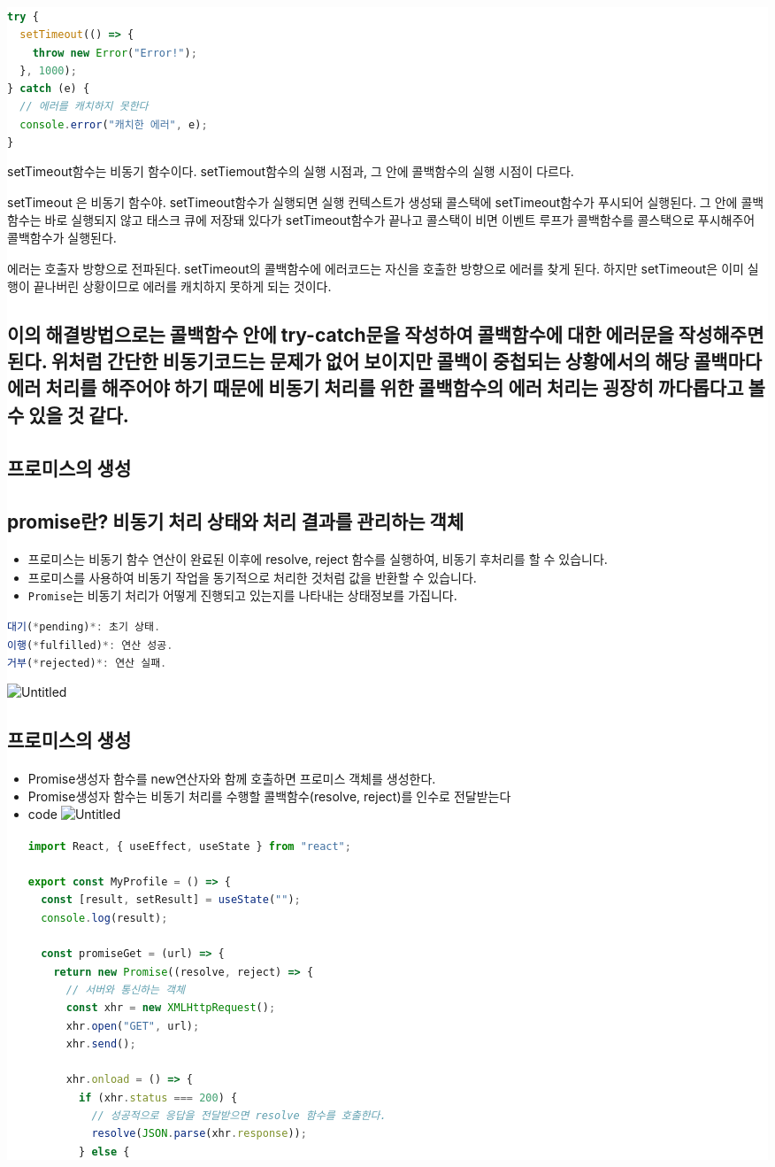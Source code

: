 ```jsx
try {
  setTimeout(() => {
    throw new Error("Error!");
  }, 1000);
} catch (e) {
  // 에러를 캐치하지 못한다
  console.error("캐치한 에러", e);
}
```

setTimeout함수는 비동기 함수이다. setTiemout함수의 실행 시점과, 그 안에 콜백함수의 실행 시점이 다르다.

setTimeout 은 비동기 함수야. setTimeout함수가 실행되면 실행 컨텍스트가 생성돼 콜스택에 setTimeout함수가 푸시되어 실행된다. 그 안에 콜백함수는 바로 실행되지 않고 태스크 큐에 저장돼 있다가 setTimeout함수가 끝나고 콜스택이 비면 이벤트 루프가 콜백함수를 콜스택으로 푸시해주어 콜백함수가 실행된다.

에러는 호출자 방향으로 전파된다. setTimeout의 콜백함수에 에러코드는 자신을 호출한 방향으로 에러를 찾게 된다. 하지만 setTimeout은 이미 실행이 끝나버린 상황이므로 에러를 캐치하지 못하게 되는 것이다.

## 이의 해결방법으로는 콜백함수 안에 try-catch문을 작성하여 콜백함수에 대한 에러문을 작성해주면 된다. 위처럼 간단한 비동기코드는 문제가 없어 보이지만 콜백이 중첩되는 상황에서의 해당 콜백마다 에러 처리를 해주어야 하기 때문에 비동기 처리를 위한 콜백함수의 에러 처리는 굉장히 까다롭다고 볼 수 있을 것 같다.

## 프로미스의 생성

## promise란? 비동기 처리 상태와 처리 결과를 관리하는 객체

- 프로미스는 비동기 함수 연산이 완료된 이후에 resolve, reject 함수를 실행하여, 비동기 후처리를 할 수 있습니다.
- 프로미스를 사용하여 비동기 작업을 동기적으로 처리한 것처럼 값을 반환할 수 있습니다.
- `Promise`는 비동기 처리가 어떻게 진행되고 있는지를 나타내는 상태정보를 가집니다.

```jsx
대기(*pending)*: 초기 상태.
이행(*fulfilled)*: 연산 성공.
거부(*rejected)*: 연산 실패.
```

![Untitled](https://s3-us-west-2.amazonaws.com/secure.notion-static.com/88d5f96c-80ad-41c5-8051-803770482da6/Untitled.png)

## 프로미스의 생성

- Promise생성자 함수를 new연산자와 함께 호출하면 프로미스 객체를 생성한다.
- Promise생성자 함수는 비동기 처리를 수행할 콜백함수(resolve, reject)를 인수로 전달받는다
- code
  ![Untitled](https://s3-us-west-2.amazonaws.com/secure.notion-static.com/e42da95c-b129-4f53-8c42-5598c631ecd2/Untitled.png)
  ```jsx
  import React, { useEffect, useState } from "react";

  export const MyProfile = () => {
    const [result, setResult] = useState("");
    console.log(result);

    const promiseGet = (url) => {
      return new Promise((resolve, reject) => {
        // 서버와 통신하는 객체
        const xhr = new XMLHttpRequest();
        xhr.open("GET", url);
        xhr.send();

        xhr.onload = () => {
          if (xhr.status === 200) {
            // 성공적으로 응답을 전달받으면 resolve 함수를 호출한다.
            resolve(JSON.parse(xhr.response));
          } else {
  ```